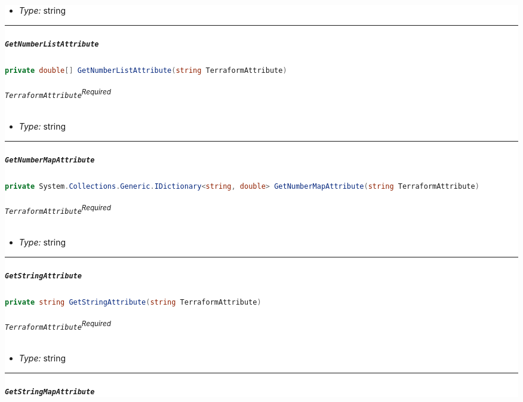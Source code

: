 - *Type:* string

---

##### `GetNumberListAttribute` <a name="GetNumberListAttribute" id="@cdktf/provider-docker.container.Container.getNumberListAttribute"></a>

```csharp
private double[] GetNumberListAttribute(string TerraformAttribute)
```

###### `TerraformAttribute`<sup>Required</sup> <a name="TerraformAttribute" id="@cdktf/provider-docker.container.Container.getNumberListAttribute.parameter.terraformAttribute"></a>

- *Type:* string

---

##### `GetNumberMapAttribute` <a name="GetNumberMapAttribute" id="@cdktf/provider-docker.container.Container.getNumberMapAttribute"></a>

```csharp
private System.Collections.Generic.IDictionary<string, double> GetNumberMapAttribute(string TerraformAttribute)
```

###### `TerraformAttribute`<sup>Required</sup> <a name="TerraformAttribute" id="@cdktf/provider-docker.container.Container.getNumberMapAttribute.parameter.terraformAttribute"></a>

- *Type:* string

---

##### `GetStringAttribute` <a name="GetStringAttribute" id="@cdktf/provider-docker.container.Container.getStringAttribute"></a>

```csharp
private string GetStringAttribute(string TerraformAttribute)
```

###### `TerraformAttribute`<sup>Required</sup> <a name="TerraformAttribute" id="@cdktf/provider-docker.container.Container.getStringAttribute.parameter.terraformAttribute"></a>

- *Type:* string

---

##### `GetStringMapAttribute` <a name="GetStringMapAttribute" id="@cdktf/provider-docker.container.Container.getStringMapAttribute"></a>
